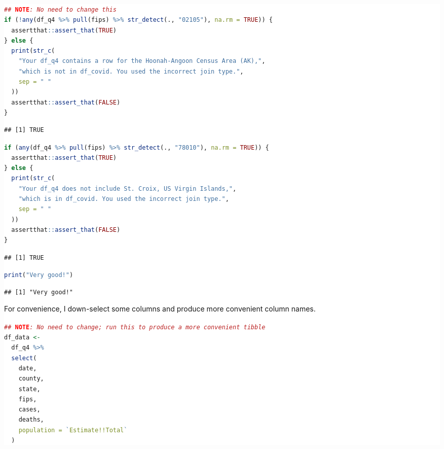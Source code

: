 ``` r
## NOTE: No need to change this
if (!any(df_q4 %>% pull(fips) %>% str_detect(., "02105"), na.rm = TRUE)) {
  assertthat::assert_that(TRUE)
} else {
  print(str_c(
    "Your df_q4 contains a row for the Hoonah-Angoon Census Area (AK),",
    "which is not in df_covid. You used the incorrect join type.",
    sep = " "
  ))
  assertthat::assert_that(FALSE)
}
```

    ## [1] TRUE

``` r
if (any(df_q4 %>% pull(fips) %>% str_detect(., "78010"), na.rm = TRUE)) {
  assertthat::assert_that(TRUE)
} else {
  print(str_c(
    "Your df_q4 does not include St. Croix, US Virgin Islands,",
    "which is in df_covid. You used the incorrect join type.",
    sep = " "
  ))
  assertthat::assert_that(FALSE)
}
```

    ## [1] TRUE

``` r
print("Very good!")
```

    ## [1] "Very good!"

For convenience, I down-select some columns and produce more convenient
column names.

``` r
## NOTE: No need to change; run this to produce a more convenient tibble
df_data <-
  df_q4 %>%
  select(
    date,
    county,
    state,
    fips,
    cases,
    deaths,
    population = `Estimate!!Total`
  )
```
